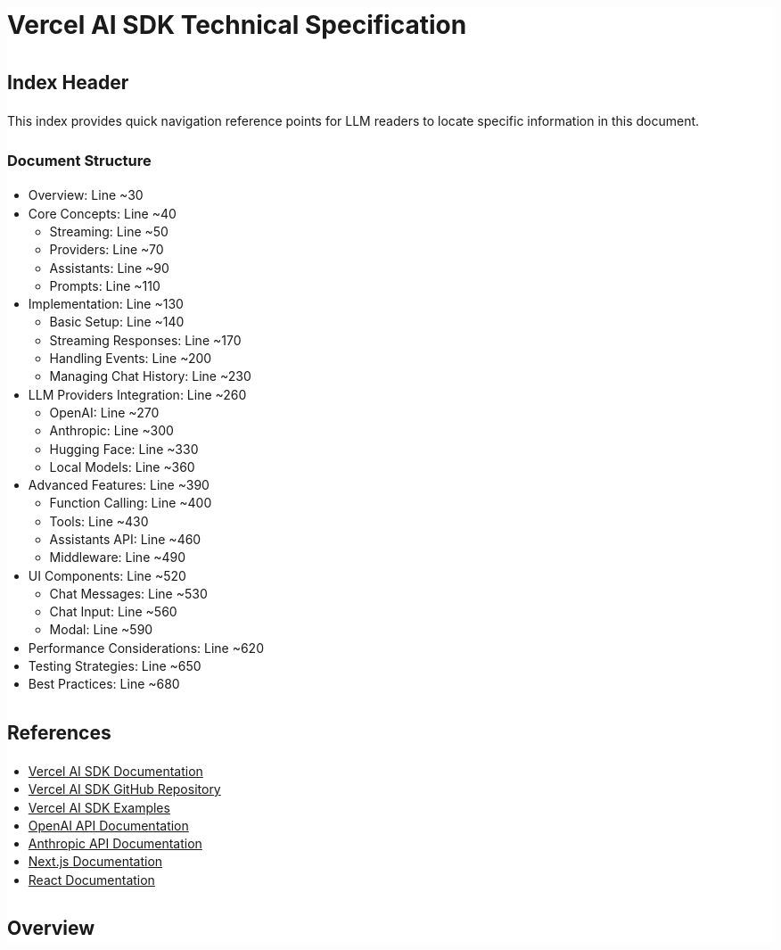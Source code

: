 # Vercel AI SDK Technical Specification

## Index Header
This index provides quick navigation reference points for LLM readers to locate specific information in this document.

### Document Structure
- Overview: Line ~30
- Core Concepts: Line ~40
  - Streaming: Line ~50
  - Providers: Line ~70
  - Assistants: Line ~90
  - Prompts: Line ~110
- Implementation: Line ~130
  - Basic Setup: Line ~140
  - Streaming Responses: Line ~170
  - Handling Events: Line ~200
  - Managing Chat History: Line ~230
- LLM Providers Integration: Line ~260
  - OpenAI: Line ~270
  - Anthropic: Line ~300
  - Hugging Face: Line ~330
  - Local Models: Line ~360
- Advanced Features: Line ~390
  - Function Calling: Line ~400
  - Tools: Line ~430
  - Assistants API: Line ~460
  - Middleware: Line ~490
- UI Components: Line ~520
  - Chat Messages: Line ~530
  - Chat Input: Line ~560
  - Modal: Line ~590
- Performance Considerations: Line ~620
- Testing Strategies: Line ~650
- Best Practices: Line ~680

## References

- [Vercel AI SDK Documentation](https://sdk.vercel.ai/docs)
- [Vercel AI SDK GitHub Repository](https://github.com/vercel/ai)
- [Vercel AI SDK Examples](https://github.com/vercel/ai/tree/main/examples)
- [OpenAI API Documentation](https://platform.openai.com/docs/introduction)
- [Anthropic API Documentation](https://docs.anthropic.com/claude/reference)
- [Next.js Documentation](https://nextjs.org/docs)
- [React Documentation](https://react.dev/reference/react)

## Overview
